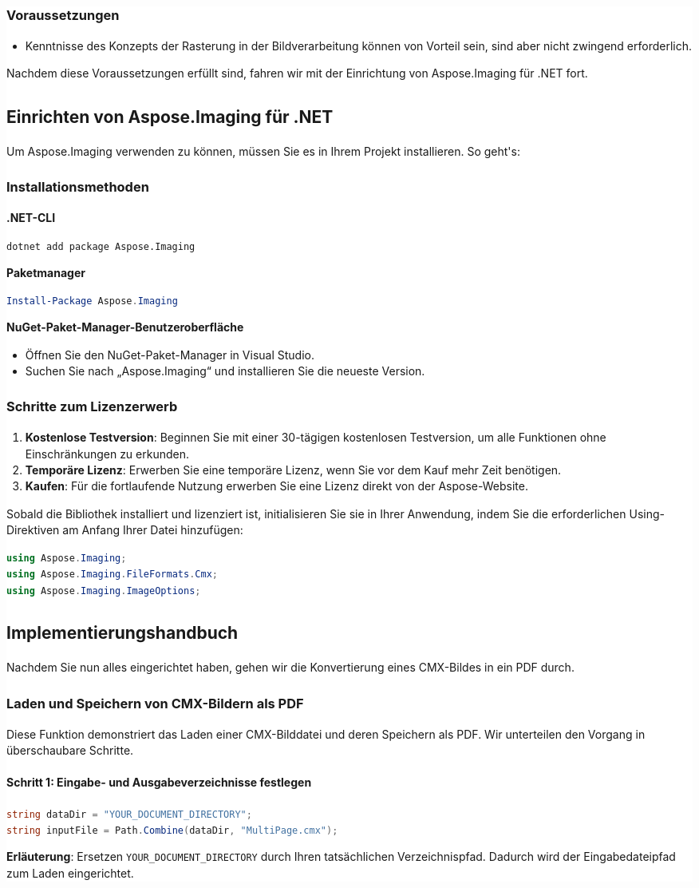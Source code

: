 ### Voraussetzungen
- Kenntnisse des Konzepts der Rasterung in der Bildverarbeitung können von Vorteil sein, sind aber nicht zwingend erforderlich.

Nachdem diese Voraussetzungen erfüllt sind, fahren wir mit der Einrichtung von Aspose.Imaging für .NET fort.

## Einrichten von Aspose.Imaging für .NET

Um Aspose.Imaging verwenden zu können, müssen Sie es in Ihrem Projekt installieren. So geht's:

### Installationsmethoden

**.NET-CLI**
```bash
dotnet add package Aspose.Imaging
```

**Paketmanager**
```powershell
Install-Package Aspose.Imaging
```

**NuGet-Paket-Manager-Benutzeroberfläche**
- Öffnen Sie den NuGet-Paket-Manager in Visual Studio.
- Suchen Sie nach „Aspose.Imaging“ und installieren Sie die neueste Version.

### Schritte zum Lizenzerwerb
1. **Kostenlose Testversion**: Beginnen Sie mit einer 30-tägigen kostenlosen Testversion, um alle Funktionen ohne Einschränkungen zu erkunden.
2. **Temporäre Lizenz**: Erwerben Sie eine temporäre Lizenz, wenn Sie vor dem Kauf mehr Zeit benötigen.
3. **Kaufen**: Für die fortlaufende Nutzung erwerben Sie eine Lizenz direkt von der Aspose-Website.

Sobald die Bibliothek installiert und lizenziert ist, initialisieren Sie sie in Ihrer Anwendung, indem Sie die erforderlichen Using-Direktiven am Anfang Ihrer Datei hinzufügen:

```csharp
using Aspose.Imaging;
using Aspose.Imaging.FileFormats.Cmx;
using Aspose.Imaging.ImageOptions;
```

## Implementierungshandbuch

Nachdem Sie nun alles eingerichtet haben, gehen wir die Konvertierung eines CMX-Bildes in ein PDF durch.

### Laden und Speichern von CMX-Bildern als PDF

Diese Funktion demonstriert das Laden einer CMX-Bilddatei und deren Speichern als PDF. Wir unterteilen den Vorgang in überschaubare Schritte.

#### Schritt 1: Eingabe- und Ausgabeverzeichnisse festlegen
```csharp
string dataDir = "YOUR_DOCUMENT_DIRECTORY";
string inputFile = Path.Combine(dataDir, "MultiPage.cmx");
```
**Erläuterung**: Ersetzen `YOUR_DOCUMENT_DIRECTORY` durch Ihren tatsächlichen Verzeichnispfad. Dadurch wird der Eingabedateipfad zum Laden eingerichtet.
